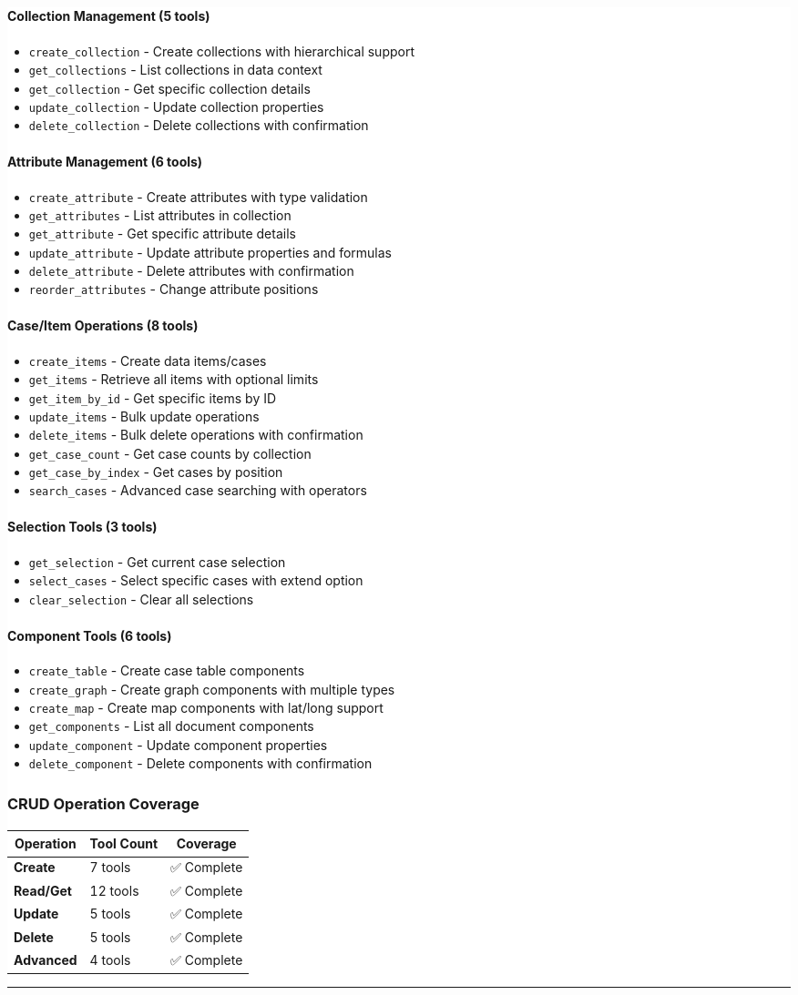 #### **Collection Management (5 tools)**
- `create_collection` - Create collections with hierarchical support
- `get_collections` - List collections in data context
- `get_collection` - Get specific collection details
- `update_collection` - Update collection properties
- `delete_collection` - Delete collections with confirmation

#### **Attribute Management (6 tools)**
- `create_attribute` - Create attributes with type validation
- `get_attributes` - List attributes in collection
- `get_attribute` - Get specific attribute details
- `update_attribute` - Update attribute properties and formulas
- `delete_attribute` - Delete attributes with confirmation
- `reorder_attributes` - Change attribute positions

#### **Case/Item Operations (8 tools)**
- `create_items` - Create data items/cases
- `get_items` - Retrieve all items with optional limits
- `get_item_by_id` - Get specific items by ID
- `update_items` - Bulk update operations
- `delete_items` - Bulk delete operations with confirmation
- `get_case_count` - Get case counts by collection
- `get_case_by_index` - Get cases by position
- `search_cases` - Advanced case searching with operators

#### **Selection Tools (3 tools)**
- `get_selection` - Get current case selection
- `select_cases` - Select specific cases with extend option
- `clear_selection` - Clear all selections

#### **Component Tools (6 tools)**
- `create_table` - Create case table components
- `create_graph` - Create graph components with multiple types
- `create_map` - Create map components with lat/long support
- `get_components` - List all document components
- `update_component` - Update component properties
- `delete_component` - Delete components with confirmation

### **CRUD Operation Coverage**

| Operation | Tool Count | Coverage |
|-----------|------------|----------|
| **Create** | 7 tools | ✅ Complete |
| **Read/Get** | 12 tools | ✅ Complete |
| **Update** | 5 tools | ✅ Complete |
| **Delete** | 5 tools | ✅ Complete |
| **Advanced** | 4 tools | ✅ Complete |

---